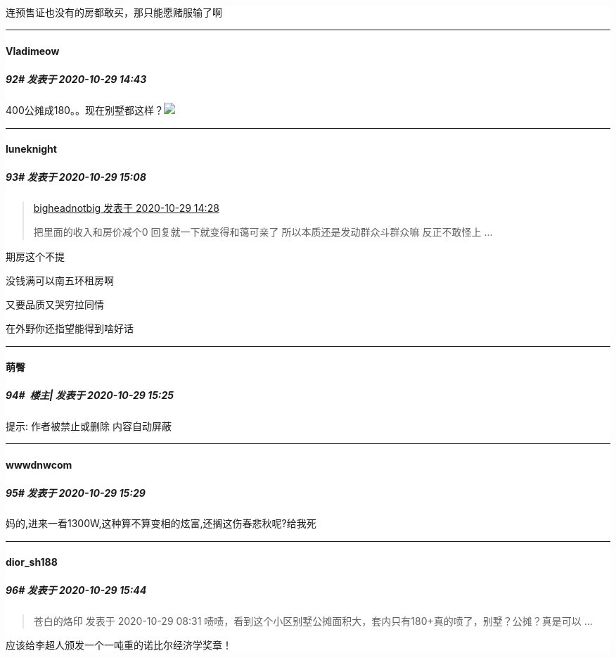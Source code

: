 
连预售证也没有的房都敢买，那只能愿赌服输了啊


-----

####  Vladimeow  
##### 92#       发表于 2020-10-29 14:43


400公摊成180。。现在别墅都这样？<img src="https://static.saraba1st.com/image/smiley/face2017/003.png" referrerpolicy="no-referrer">


-----

####  luneknight  
##### 93#       发表于 2020-10-29 15:08


<blockquote><a href="httphttps://bbs.saraba1st.com/2b/forum.php?mod=redirect&amp;goto=findpost&amp;pid=49216549&amp;ptid=1967694" target="_blank">bigheadnotbig 发表于 2020-10-29 14:28</a>

把里面的收入和房价减个0 回复就一下就变得和蔼可亲了 所以本质还是发动群众斗群众嘛 反正不敢怪上 ...</blockquote>
期房这个不提 

没钱满可以南五环租房啊

又要品质又哭穷拉同情

在外野你还指望能得到啥好话


-----

####  萌臀  
##### 94#         楼主| 发表于 2020-10-29 15:25

提示: 作者被禁止或删除 内容自动屏蔽


-----

####  wwwdnwcom  
##### 95#       发表于 2020-10-29 15:29


妈的,进来一看1300W,这种算不算变相的炫富,还搁这伤春悲秋呢?给我死


-----

####  dior_sh188  
##### 96#       发表于 2020-10-29 15:44


<blockquote>苍白的烙印 发表于 2020-10-29 08:31
啧啧，看到这个小区别墅公摊面积大，套内只有180+真的喷了，别墅？公摊？真是可以 ...</blockquote>
应该给李超人颁发一个一吨重的诺比尔经济学奖章！
